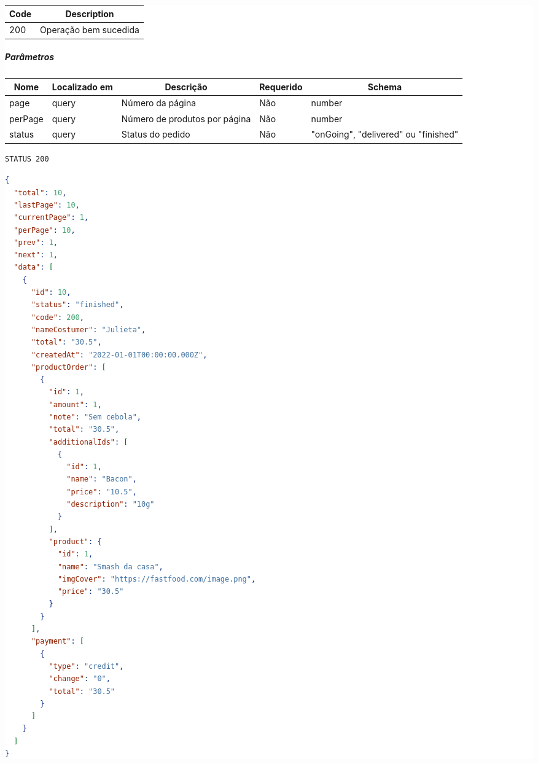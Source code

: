 | Code | Description |
| ---- | ----------- |
| 200 | Operação bem sucedida |

##### Parâmetros
| Nome | Localizado em | Descrição | Requerido | Schema |
| ---- | ---------- | ----------- | -------- | ---- |
| page | query | Número da página | Não | number |
| perPage | query | Número de produtos por página | Não | number |
| status | query | Status do pedido | Não | "onGoing", "delivered" ou "finished" |

`STATUS 200`
```json
{
  "total": 10,
  "lastPage": 10,
  "currentPage": 1,
  "perPage": 10,
  "prev": 1,
  "next": 1,
  "data": [
    {
      "id": 10,
      "status": "finished",
      "code": 200,
      "nameCostumer": "Julieta",
      "total": "30.5",
      "createdAt": "2022-01-01T00:00:00.000Z",
      "productOrder": [
        {
          "id": 1,
          "amount": 1,
          "note": "Sem cebola",
          "total": "30.5",
          "additionalIds": [
            {
              "id": 1,
              "name": "Bacon",
              "price": "10.5",
              "description": "10g"
            }
          ],
          "product": {
            "id": 1,
            "name": "Smash da casa",
            "imgCover": "https://fastfood.com/image.png",
            "price": "30.5"
          }
        }
      ],
      "payment": [
        {
          "type": "credit",
          "change": "0",
          "total": "30.5"
        }
      ]
    }
  ]
}
```
